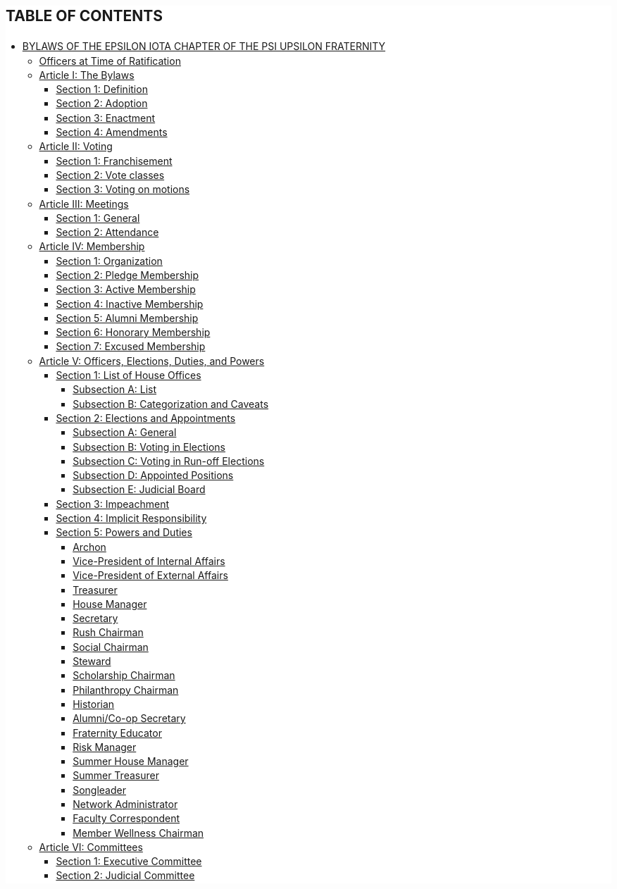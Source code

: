 ## TABLE OF CONTENTS
   * [BYLAWS OF THE EPSILON IOTA CHAPTER OF THE PSI UPSILON FRATERNITY](#bylaws-of-the-epsilon-iota-chapter-of-the-psi-upsilon-fraternity)
      * [Officers at Time of Ratification](#officers-at-time-of-ratification)
      * [Article I: The Bylaws](#article-i-the-bylaws)
         * [Section 1: Definition](#section-1-definition)
         * [Section 2: Adoption](#section-2-adoption)
         * [Section 3: Enactment](#section-3-enactment)
         * [Section 4: Amendments](#section-4-amendments)
      * [Article II: Voting](#article-ii-voting)
         * [Section 1: Franchisement](#section-1-franchisement)
         * [Section 2: Vote classes](#section-2-vote-classes)
         * [Section 3: Voting on motions](#section-3-vote-on-motions)
      * [Article III: Meetings](#article-iii-meetings)
         * [Section 1: General](#section-1-general)
         * [Section 2: Attendance](#section-2-attendance)
      * [Article IV: Membership](#article-iv-membership)
         * [Section 1: Organization](#section-1-organization)
         * [Section 2: Pledge Membership](#section-2-pledge-membership)
         * [Section 3: Active Membership](#section-3-active-membership)
         * [Section 4: Inactive Membership](#section-4-inactive-membership)
         * [Section 5: Alumni Membership](#section-5-alumni-membership)
         * [Section 6: Honorary Membership](#section-6-honorary-membership)
         * [Section 7: Excused Membership](#section-7-excused-membership)
      * [Article V: Officers, Elections, Duties, and Powers](#article-v-officers-elections-duties-and-powers)
         * [Section 1: List of House Offices](#section-1-list-of-house-offices)
            * [Subsection A: List](#subsection-a-list)
            * [Subsection B: Categorization and Caveats](#subsection-b-categorization-and-caveats)
         * [Section 2: Elections and Appointments](#section-2-elections-and-appointments)
            * [Subsection A: General](#subsection-a-general)
            * [Subsection B: Voting in Elections](#subsection-b-voting-in-elections)
            * [Subsection C: Voting in Run-off Elections](#subsection-c-voting-in-run-off-elections)
            * [Subsection D: Appointed Positions](#subsection-d-appointed-positions)
            * [Subsection E: Judicial Board](#subsection-e-judicial-board)
         * [Section 3: Impeachment](#section-3-impeachment)
         * [Section 4: Implicit Responsibility](#section-4-implicit-responsibility)
         * [Section 5: Powers and Duties](#section-5-powers-and-duties)
            * [Archon](#archon)
            * [Vice-President of Internal Affairs](#vice-president-of-internal-affairs)
            * [Vice-President of External Affairs](#vice-president-of-external-affairs)
            * [Treasurer](#treasurer)
            * [House Manager](#house-manager)
            * [Secretary](#secretary)
            * [Rush Chairman](#rush-chairman)
            * [Social Chairman](#social-chairman)
            * [Steward](#steward)
            * [Scholarship Chairman](#scholarship-chairman)
            * [Philanthropy Chairman](#philanthropy-chairman)
            * [Historian](#historian)
            * [Alumni/Co-op Secretary](#alumnico-op-secretary)
            * [Fraternity Educator](#fraternity-educator)
            * [Risk Manager](#risk-manager)
            * [Summer House Manager](#summer-house-manager)
            * [Summer Treasurer](#summer-treasurer)
            * [Songleader](#songleader)
            * [Network Administrator](#network-administrator)
            * [Faculty Correspondent](#faculty-correspondent)
            * [Member Wellness Chairman](#member-wellness-chair)
      * [Article VI: Committees](#article-vi-committees)
         * [Section 1: Executive Committee](#section-1-executive-committee)
         * [Section 2: Judicial Committee](#section-2-judicial-committee)